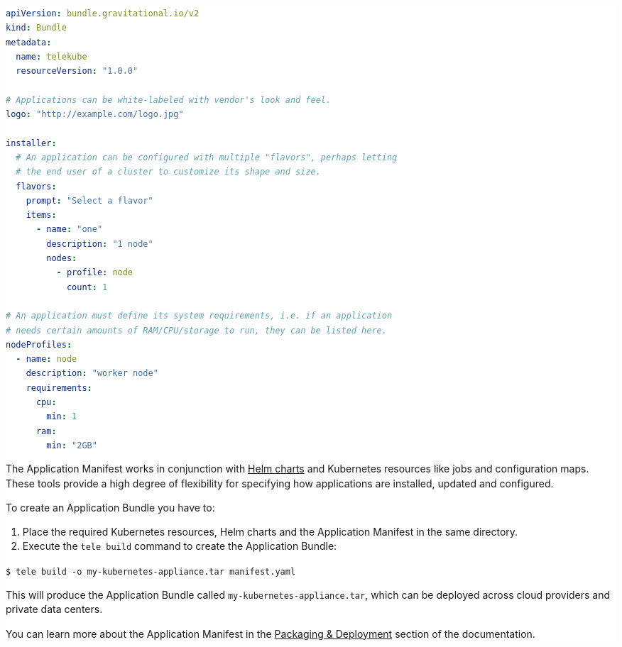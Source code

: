 ```yaml
apiVersion: bundle.gravitational.io/v2
kind: Bundle
metadata:
  name: telekube
  resourceVersion: "1.0.0"

# Applications can be white-labeled with vendor's look and feel.
logo: "http://example.com/logo.jpg"

installer:
  # An application can be configured with multiple "flavors", perhaps letting
  # the end user of a cluster to customize its shape and size.
  flavors:
    prompt: "Select a flavor"
    items:
      - name: "one"
        description: "1 node"
        nodes:
          - profile: node
            count: 1

# An application must define its system requirements, i.e. if an application
# needs certain amounts of RAM/CPU/storage to run, they can be listed here.
nodeProfiles:
  - name: node
    description: "worker node"
    requirements:
      cpu:
        min: 1
      ram:
        min: "2GB"
```

The Application Manifest works in conjunction with [Helm charts](https://helm.sh/)
and Kubernetes resources like jobs and configuration maps. These
tools provide a high degree of flexibility for specifying how applications are
installed, updated and configured. 

To create an Application Bundle you have to:

1. Place the required Kubernetes resources, Helm charts and the Application Manifest in the same directory.
2. Execute the `tele build` command to create the Application Bundle:

```bsh
$ tele build -o my-kubernetes-appliance.tar manifest.yaml
```

This will produce the Application Bundle called `my-kubernetes-appliance.tar`, which can 
be deployed across cloud providers and private data centers. 

You can learn more about the Application Manifest in the [Packaging & Deployment](pack.md) 
section of the documentation.
